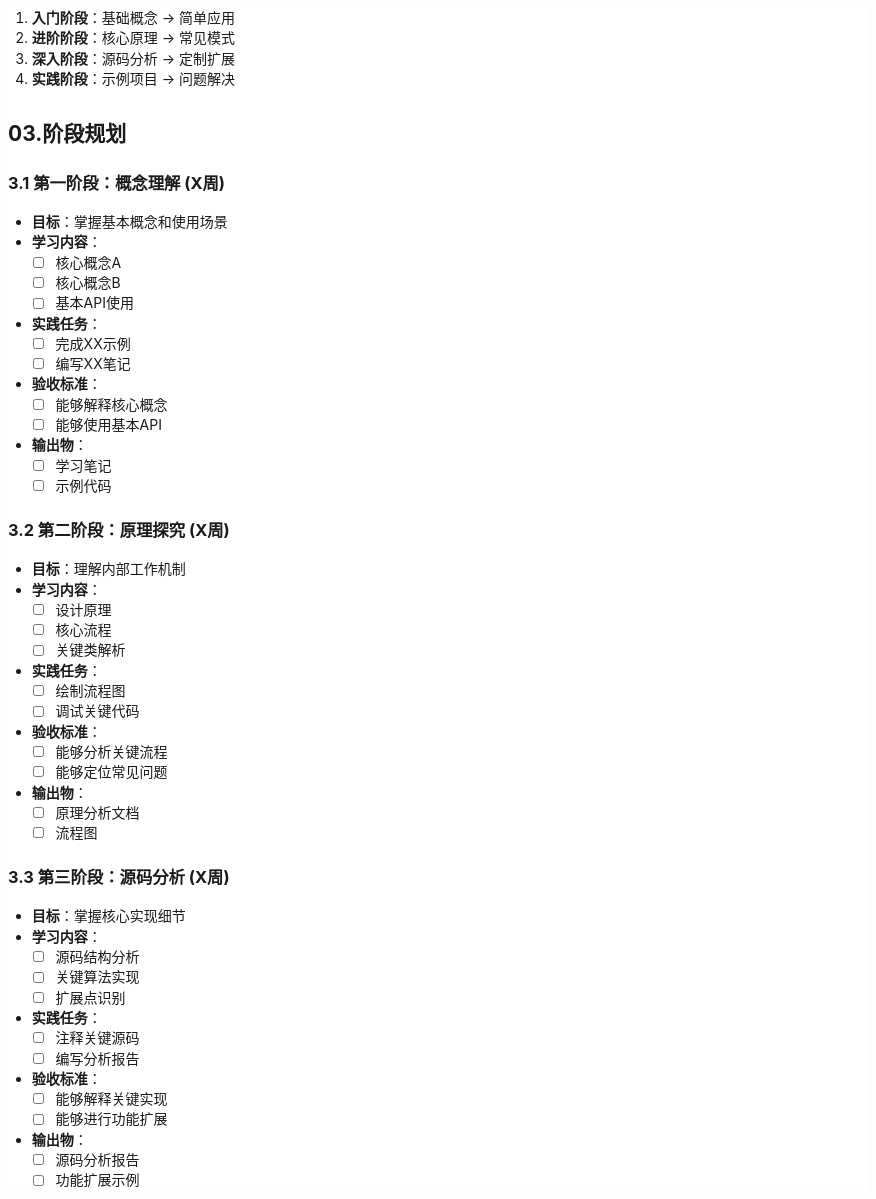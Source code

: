 1. **入门阶段**：基础概念 → 简单应用
2. **进阶阶段**：核心原理 → 常见模式
3. **深入阶段**：源码分析 → 定制扩展
4. **实践阶段**：示例项目 → 问题解决

## 03.阶段规划

### 3.1 第一阶段：概念理解 (X周)

- **目标**：掌握基本概念和使用场景
- **学习内容**：
  - [ ] 核心概念A
  - [ ] 核心概念B
  - [ ] 基本API使用
- **实践任务**：
  - [ ] 完成XX示例
  - [ ] 编写XX笔记
- **验收标准**：
  - [ ] 能够解释核心概念
  - [ ] 能够使用基本API
- **输出物**：
  - [ ] 学习笔记
  - [ ] 示例代码

### 3.2 第二阶段：原理探究 (X周)

- **目标**：理解内部工作机制
- **学习内容**：
  - [ ] 设计原理
  - [ ] 核心流程
  - [ ] 关键类解析
- **实践任务**：
  - [ ] 绘制流程图
  - [ ] 调试关键代码
- **验收标准**：
  - [ ] 能够分析关键流程
  - [ ] 能够定位常见问题
- **输出物**：
  - [ ] 原理分析文档
  - [ ] 流程图

### 3.3 第三阶段：源码分析 (X周)

- **目标**：掌握核心实现细节
- **学习内容**：
  - [ ] 源码结构分析
  - [ ] 关键算法实现
  - [ ] 扩展点识别
- **实践任务**：
  - [ ] 注释关键源码
  - [ ] 编写分析报告
- **验收标准**：
  - [ ] 能够解释关键实现
  - [ ] 能够进行功能扩展
- **输出物**：
  - [ ] 源码分析报告
  - [ ] 功能扩展示例
